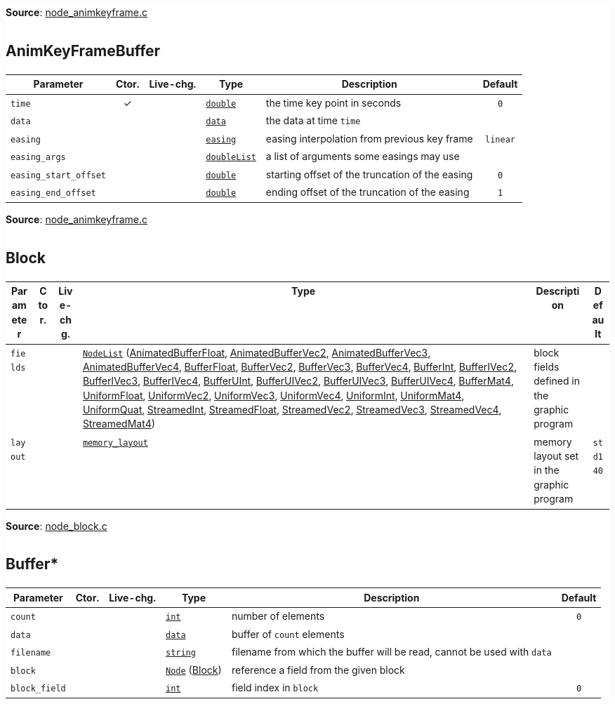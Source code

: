**Source**: [node_animkeyframe.c](/libnodegl/node_animkeyframe.c)


## AnimKeyFrameBuffer

Parameter | Ctor. | Live-chg. | Type | Description | Default
--------- | :---: | :-------: | ---- | ----------- | :-----:
`time` | ✓ |  | [`double`](#parameter-types) | the time key point in seconds | `0`
`data` |  |  | [`data`](#parameter-types) | the data at time `time` | 
`easing` |  |  | [`easing`](#easing-choices) | easing interpolation from previous key frame | `linear`
`easing_args` |  |  | [`doubleList`](#parameter-types) | a list of arguments some easings may use | 
`easing_start_offset` |  |  | [`double`](#parameter-types) | starting offset of the truncation of the easing | `0`
`easing_end_offset` |  |  | [`double`](#parameter-types) | ending offset of the truncation of the easing | `1`


**Source**: [node_animkeyframe.c](/libnodegl/node_animkeyframe.c)


## Block

Parameter | Ctor. | Live-chg. | Type | Description | Default
--------- | :---: | :-------: | ---- | ----------- | :-----:
`fields` |  |  | [`NodeList`](#parameter-types) ([AnimatedBufferFloat](#animatedbuffer), [AnimatedBufferVec2](#animatedbuffer), [AnimatedBufferVec3](#animatedbuffer), [AnimatedBufferVec4](#animatedbuffer), [BufferFloat](#buffer), [BufferVec2](#buffer), [BufferVec3](#buffer), [BufferVec4](#buffer), [BufferInt](#buffer), [BufferIVec2](#buffer), [BufferIVec3](#buffer), [BufferIVec4](#buffer), [BufferUInt](#buffer), [BufferUIVec2](#buffer), [BufferUIVec3](#buffer), [BufferUIVec4](#buffer), [BufferMat4](#buffer), [UniformFloat](#uniformfloat), [UniformVec2](#uniformvec2), [UniformVec3](#uniformvec3), [UniformVec4](#uniformvec4), [UniformInt](#uniformint), [UniformMat4](#uniformmat4), [UniformQuat](#uniformquat), [StreamedInt](#streamedint), [StreamedFloat](#streamedfloat), [StreamedVec2](#streamedvec2), [StreamedVec3](#streamedvec3), [StreamedVec4](#streamedvec4), [StreamedMat4](#streamedmat4)) | block fields defined in the graphic program | 
`layout` |  |  | [`memory_layout`](#memory_layout-choices) | memory layout set in the graphic program | `std140`


**Source**: [node_block.c](/libnodegl/node_block.c)


## Buffer*

Parameter | Ctor. | Live-chg. | Type | Description | Default
--------- | :---: | :-------: | ---- | ----------- | :-----:
`count` |  |  | [`int`](#parameter-types) | number of elements | `0`
`data` |  |  | [`data`](#parameter-types) | buffer of `count` elements | 
`filename` |  |  | [`string`](#parameter-types) | filename from which the buffer will be read, cannot be used with `data` | 
`block` |  |  | [`Node`](#parameter-types) ([Block](#block)) | reference a field from the given block | 
`block_field` |  |  | [`int`](#parameter-types) | field index in `block` | `0`
